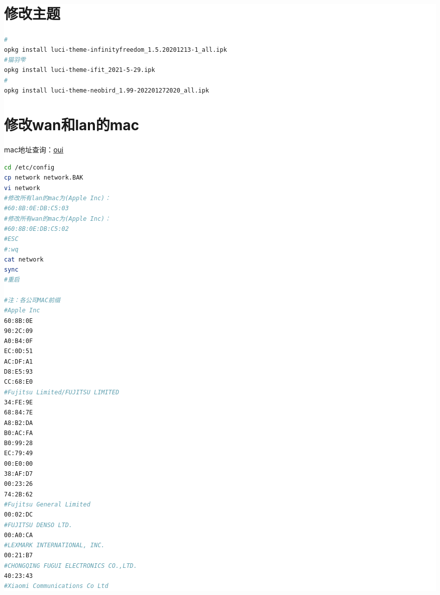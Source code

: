 


# 修改主题

```bash
#
opkg install luci-theme-infinityfreedom_1.5.20201213-1_all.ipk
#猫羽雫
opkg install luci-theme-ifit_2021-5-29.ipk
#
opkg install luci-theme-neobird_1.99-202201272020_all.ipk
```







# 修改wan和lan的mac

mac地址查询：[oui](oui.txt)

```bash
cd /etc/config
cp network network.BAK
vi network
#修改所有lan的mac为(Apple Inc)：
#60:8B:0E:DB:C5:03
#修改所有wan的mac为(Apple Inc)：
#60:8B:0E:DB:C5:02
#ESC
#:wq
cat network
sync
#重启

#注：各公司MAC前缀
#Apple Inc
60:8B:0E
90:2C:09
A0:B4:0F
EC:0D:51
AC:DF:A1
D8:E5:93
CC:68:E0
#Fujitsu Limited/FUJITSU LIMITED
34:FE:9E
68:84:7E
A8:B2:DA
B0:AC:FA
B0:99:28
EC:79:49
00:E0:00
38:AF:D7
00:23:26
74:2B:62
#Fujitsu General Limited
00:02:DC
#FUJITSU DENSO LTD.
00:A0:CA
#LEXMARK INTERNATIONAL, INC.
00:21:B7
#CHONGQING FUGUI ELECTRONICS CO.,LTD.
40:23:43
#Xiaomi Communications Co Ltd
```